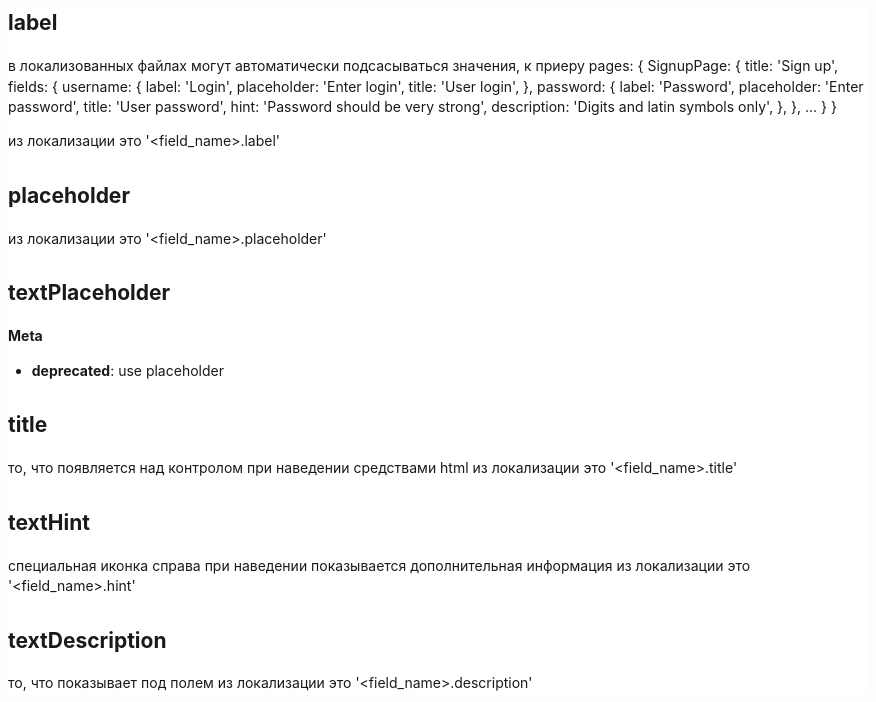 ## label

в локализованных файлах могут автоматически подсасываться значения, к приеру
pages: {
SignupPage: {
title: 'Sign up',
fields: {
username: {
label: 'Login',
placeholder: 'Enter login',
title: 'User login',
},
password: {
label: 'Password',
placeholder: 'Enter password',
title: 'User password',
hint: 'Password should be very strong',
description: 'Digits and latin symbols only',
},
},
...
}
}

из локализации это '&lt;field_name>.label'

## placeholder

из локализации это '&lt;field_name>.placeholder'

## textPlaceholder

**Meta**

-   **deprecated**: use placeholder


## title

то, что появляется над контролом при наведении средствами html
из локализации это '&lt;field_name>.title'

## textHint

специальная иконка справа при наведении показывается дополнительная информация
из локализации это '&lt;field_name>.hint'

## textDescription

то, что показывает под полем
из локализации это '&lt;field_name>.description'
